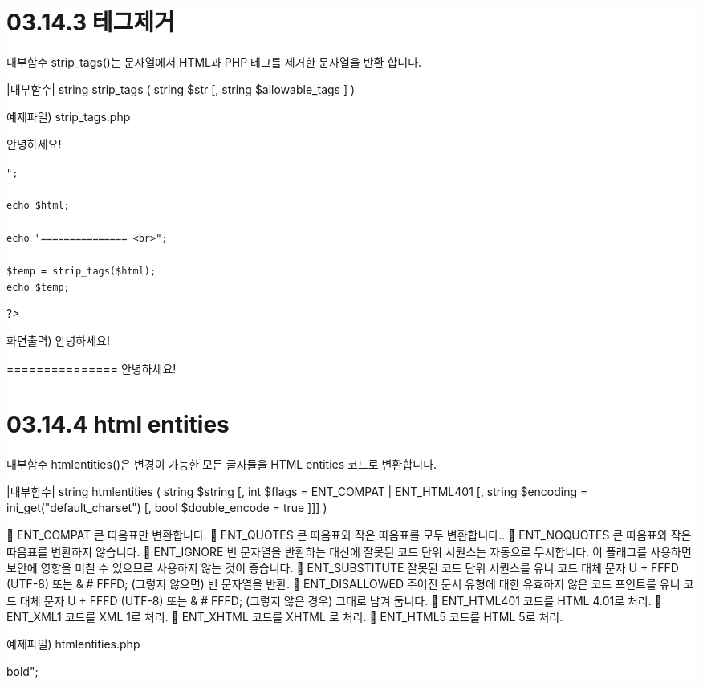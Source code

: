 03.14.3 테그제거
===================

내부함수 strip_tags()는 문자열에서 HTML과 PHP 테그를 제거한 문자열을 반환 합니다.

|내부함수|
string strip_tags ( string $str [, string $allowable_tags ] )

예제파일) strip_tags.php
<?php
	$html = "
	<h1>안녕하세요!</h1>
	<br>
	<?php phpinfo(); ?>
	";

	echo $html;

	echo "=============== <br>";
	
	$temp = strip_tags($html);
	echo $temp;

?>

화면출력)
안녕하세요!

===============
안녕하세요! 

03.14.4 html entities
===================

내부함수 htmlentities()은 변경이 가능한 모든 글자들을 HTML entities 코드로 변환합니다. 

|내부함수|
string htmlentities ( string $string [, int $flags = ENT_COMPAT | ENT_HTML401 [, string $encoding = ini_get("default_charset") [, bool $double_encode = true ]]] )

	ENT_COMPAT	큰 따옴표만 변환합니다.
	ENT_QUOTES	큰 따옴표와 작은 따옴표를 모두 변환합니다..
	ENT_NOQUOTES	큰 따옴표와 작은 따옴표를 변환하지 않습니다.
	ENT_IGNORE		빈 문자열을 반환하는 대신에 잘못된 코드 단위 시퀀스는 자동으로 무시합니다. 이 플래그를 사용하면 보안에 영향을 미칠 수 있으므로 사용하지 않는 것이 좋습니다.
	ENT_SUBSTITUTE	잘못된 코드 단위 시퀀스를 유니 코드 대체 문자 U + FFFD (UTF-8) 또는 & # FFFD; (그렇지 않으면) 빈 문자열을 반환.
	ENT_DISALLOWED	주어진 문서 유형에 대한 유효하지 않은 코드 포인트를 유니 코드 대체 문자 U + FFFD (UTF-8) 또는 & # FFFD; (그렇지 않은 경우) 그대로 남겨 둡니다.
	ENT_HTML401	코드를 HTML 4.01로 처리.
	ENT_XML1	코드를 XML 1로 처리.
	ENT_XHTML	코드를 XHTML 로 처리.
	ENT_HTML5	코드를 HTML 5로 처리.

예제파일) htmlentities.php
<?php
	$str = "A 'quote' is <b>bold</b>";
